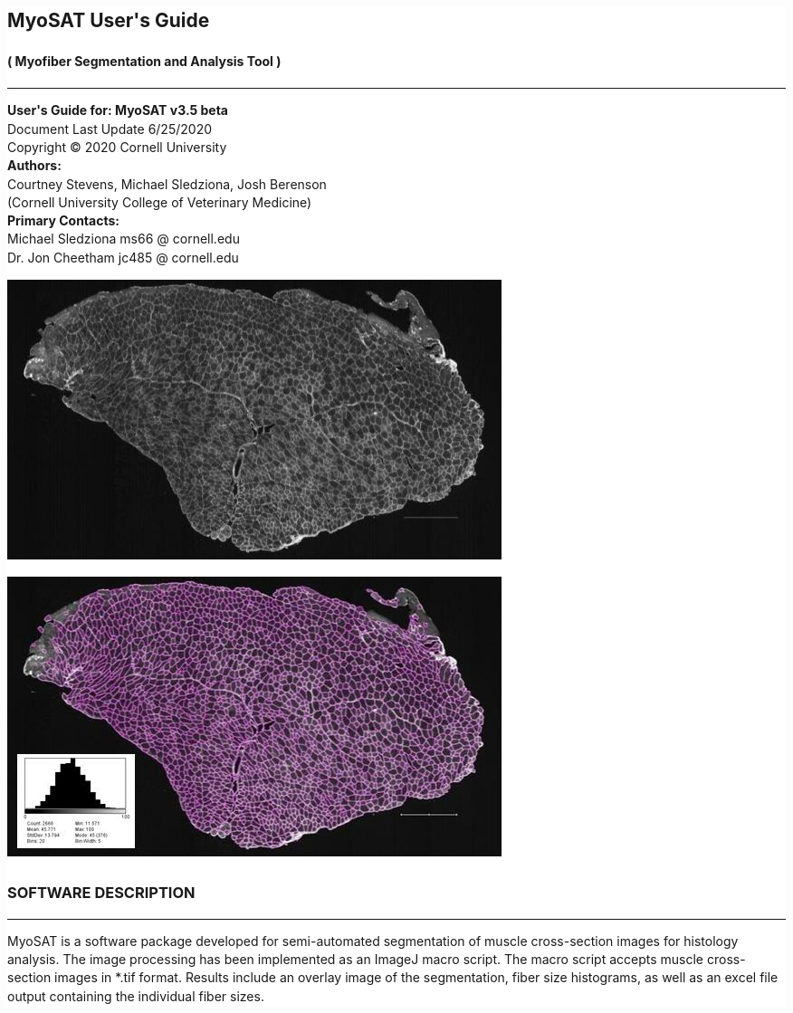 ## **MyoSAT User's Guide**
#### ( Myofiber Segmentation and Analysis Tool )
___
**User's Guide for:  MyoSAT v3.5 beta**<br>
Document Last Update 6/25/2020 <br>
Copyright  &copy; 2020 Cornell University <br>
**Authors:** <br>
Courtney Stevens, Michael Sledziona, Josh Berenson  <br>
  (Cornell University College of Veterinary Medicine) <br>
**Primary Contacts:** <br>
Michael Sledziona  ms66  @ cornell.edu <br> 
Dr. Jon Cheetham  jc485  @ cornell.edu

![](img/TA_MUSCLE_FULL_ORIGINAL.jpg)

![](img/TA_MUSCLE_SEGMENTED_WITH_HISTO.jpg)

### **SOFTWARE DESCRIPTION**
____
MyoSAT is a software package developed for semi-automated segmentation of muscle cross-section images for histology analysis. The image processing has been implemented as an ImageJ macro script. The macro script accepts muscle cross-section images in *.tif format.  Results include an overlay image of the segmentation, fiber size histograms, as well as an excel file output containing the individual fiber sizes.
